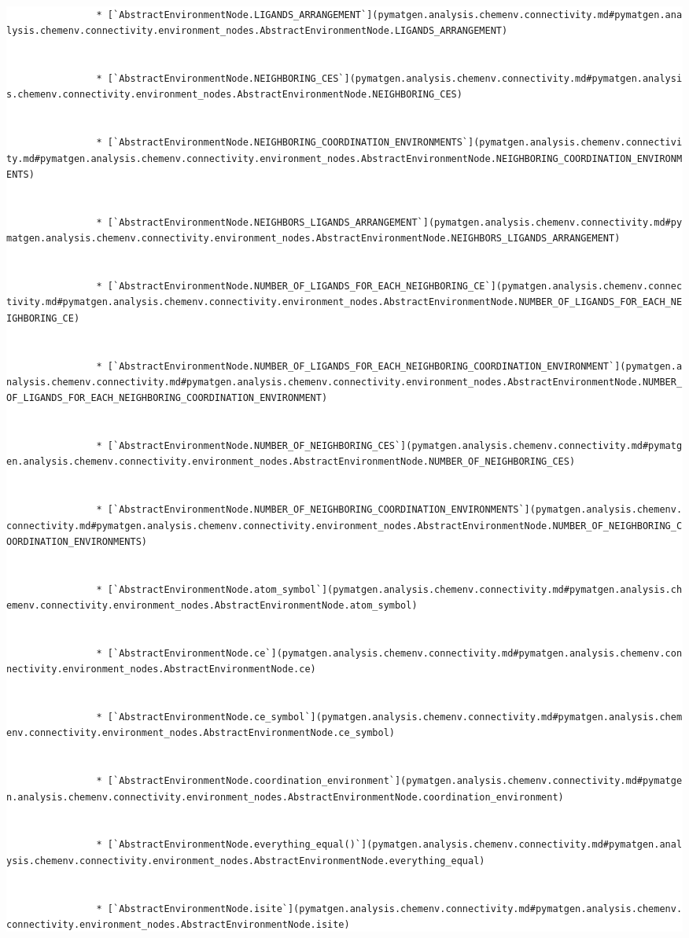
                    * [`AbstractEnvironmentNode.LIGANDS_ARRANGEMENT`](pymatgen.analysis.chemenv.connectivity.md#pymatgen.analysis.chemenv.connectivity.environment_nodes.AbstractEnvironmentNode.LIGANDS_ARRANGEMENT)


                    * [`AbstractEnvironmentNode.NEIGHBORING_CES`](pymatgen.analysis.chemenv.connectivity.md#pymatgen.analysis.chemenv.connectivity.environment_nodes.AbstractEnvironmentNode.NEIGHBORING_CES)


                    * [`AbstractEnvironmentNode.NEIGHBORING_COORDINATION_ENVIRONMENTS`](pymatgen.analysis.chemenv.connectivity.md#pymatgen.analysis.chemenv.connectivity.environment_nodes.AbstractEnvironmentNode.NEIGHBORING_COORDINATION_ENVIRONMENTS)


                    * [`AbstractEnvironmentNode.NEIGHBORS_LIGANDS_ARRANGEMENT`](pymatgen.analysis.chemenv.connectivity.md#pymatgen.analysis.chemenv.connectivity.environment_nodes.AbstractEnvironmentNode.NEIGHBORS_LIGANDS_ARRANGEMENT)


                    * [`AbstractEnvironmentNode.NUMBER_OF_LIGANDS_FOR_EACH_NEIGHBORING_CE`](pymatgen.analysis.chemenv.connectivity.md#pymatgen.analysis.chemenv.connectivity.environment_nodes.AbstractEnvironmentNode.NUMBER_OF_LIGANDS_FOR_EACH_NEIGHBORING_CE)


                    * [`AbstractEnvironmentNode.NUMBER_OF_LIGANDS_FOR_EACH_NEIGHBORING_COORDINATION_ENVIRONMENT`](pymatgen.analysis.chemenv.connectivity.md#pymatgen.analysis.chemenv.connectivity.environment_nodes.AbstractEnvironmentNode.NUMBER_OF_LIGANDS_FOR_EACH_NEIGHBORING_COORDINATION_ENVIRONMENT)


                    * [`AbstractEnvironmentNode.NUMBER_OF_NEIGHBORING_CES`](pymatgen.analysis.chemenv.connectivity.md#pymatgen.analysis.chemenv.connectivity.environment_nodes.AbstractEnvironmentNode.NUMBER_OF_NEIGHBORING_CES)


                    * [`AbstractEnvironmentNode.NUMBER_OF_NEIGHBORING_COORDINATION_ENVIRONMENTS`](pymatgen.analysis.chemenv.connectivity.md#pymatgen.analysis.chemenv.connectivity.environment_nodes.AbstractEnvironmentNode.NUMBER_OF_NEIGHBORING_COORDINATION_ENVIRONMENTS)


                    * [`AbstractEnvironmentNode.atom_symbol`](pymatgen.analysis.chemenv.connectivity.md#pymatgen.analysis.chemenv.connectivity.environment_nodes.AbstractEnvironmentNode.atom_symbol)


                    * [`AbstractEnvironmentNode.ce`](pymatgen.analysis.chemenv.connectivity.md#pymatgen.analysis.chemenv.connectivity.environment_nodes.AbstractEnvironmentNode.ce)


                    * [`AbstractEnvironmentNode.ce_symbol`](pymatgen.analysis.chemenv.connectivity.md#pymatgen.analysis.chemenv.connectivity.environment_nodes.AbstractEnvironmentNode.ce_symbol)


                    * [`AbstractEnvironmentNode.coordination_environment`](pymatgen.analysis.chemenv.connectivity.md#pymatgen.analysis.chemenv.connectivity.environment_nodes.AbstractEnvironmentNode.coordination_environment)


                    * [`AbstractEnvironmentNode.everything_equal()`](pymatgen.analysis.chemenv.connectivity.md#pymatgen.analysis.chemenv.connectivity.environment_nodes.AbstractEnvironmentNode.everything_equal)


                    * [`AbstractEnvironmentNode.isite`](pymatgen.analysis.chemenv.connectivity.md#pymatgen.analysis.chemenv.connectivity.environment_nodes.AbstractEnvironmentNode.isite)

